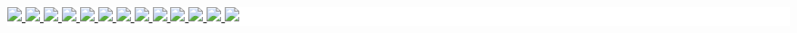 </a>
<a href="https://dl.dropboxusercontent.com/u/52804626/peru-machu-picchu/dsc_2435a.jpg" data-darkbox="peru-machu-picchu">
  <img src="https://dl.dropboxusercontent.com/u/52804626/peru-machu-picchu/thumbs/dsc_2435a.jpg" />
</a>
<a href="https://dl.dropboxusercontent.com/u/52804626/peru-machu-picchu/dsc_2437.jpg" data-darkbox="peru-machu-picchu">
  <img src="https://dl.dropboxusercontent.com/u/52804626/peru-machu-picchu/thumbs/dsc_2437.jpg" />
</a>
<a href="https://dl.dropboxusercontent.com/u/52804626/peru-machu-picchu/dsc_2438.jpg" data-darkbox="peru-machu-picchu">
  <img src="https://dl.dropboxusercontent.com/u/52804626/peru-machu-picchu/thumbs/dsc_2438.jpg" />
</a>
<a href="https://dl.dropboxusercontent.com/u/52804626/peru-machu-picchu/dsc_2440.jpg" data-darkbox="peru-machu-picchu">
  <img src="https://dl.dropboxusercontent.com/u/52804626/peru-machu-picchu/thumbs/dsc_2440.jpg" />
</a>
<a href="https://dl.dropboxusercontent.com/u/52804626/peru-machu-picchu/dsc_2461.jpg" data-darkbox="peru-machu-picchu">
  <img src="https://dl.dropboxusercontent.com/u/52804626/peru-machu-picchu/thumbs/dsc_2461.jpg" />
</a>
<a href="https://dl.dropboxusercontent.com/u/52804626/peru-machu-picchu/dsc_2463.jpg" data-darkbox="peru-machu-picchu">
  <img src="https://dl.dropboxusercontent.com/u/52804626/peru-machu-picchu/thumbs/dsc_2463.jpg" />
</a>
<a href="https://dl.dropboxusercontent.com/u/52804626/peru-machu-picchu/dsc_2465.jpg" data-darkbox="peru-machu-picchu">
  <img src="https://dl.dropboxusercontent.com/u/52804626/peru-machu-picchu/thumbs/dsc_2465.jpg" />
</a>
<a href="https://dl.dropboxusercontent.com/u/52804626/peru-machu-picchu/dsc_2479a.jpg" data-darkbox="peru-machu-picchu">
  <img src="https://dl.dropboxusercontent.com/u/52804626/peru-machu-picchu/thumbs/dsc_2479a.jpg" />
</a>
<a href="https://dl.dropboxusercontent.com/u/52804626/peru-machu-picchu/dsc_2481.jpg" data-darkbox="peru-machu-picchu">
  <img src="https://dl.dropboxusercontent.com/u/52804626/peru-machu-picchu/thumbs/dsc_2481.jpg" />
</a>
<a href="https://dl.dropboxusercontent.com/u/52804626/peru-machu-picchu/dsc_2502.jpg" data-darkbox="peru-machu-picchu">
  <img src="https://dl.dropboxusercontent.com/u/52804626/peru-machu-picchu/thumbs/dsc_2502.jpg" />
</a>
<a href="https://dl.dropboxusercontent.com/u/52804626/peru-machu-picchu/dsc_2504.jpg" data-darkbox="peru-machu-picchu">
  <img src="https://dl.dropboxusercontent.com/u/52804626/peru-machu-picchu/thumbs/dsc_2504.jpg" />
</a>
<a href="https://dl.dropboxusercontent.com/u/52804626/peru-machu-picchu/dsc_2506.jpg" data-darkbox="peru-machu-picchu">
  <img src="https://dl.dropboxusercontent.com/u/52804626/peru-machu-picchu/thumbs/dsc_2506.jpg" />
</a>
<a href="https://dl.dropboxusercontent.com/u/52804626/peru-machu-picchu/dsc_2507a.jpg" data-darkbox="peru-machu-picchu">
  <img src="https://dl.dropboxusercontent.com/u/52804626/peru-machu-picchu/thumbs/dsc_2507a.jpg" />
</a>
<a href="https://dl.dropboxusercontent.com/u/52804626/peru-machu-picchu/dsc_2512.jpg" data-darkbox="peru-machu-picchu">